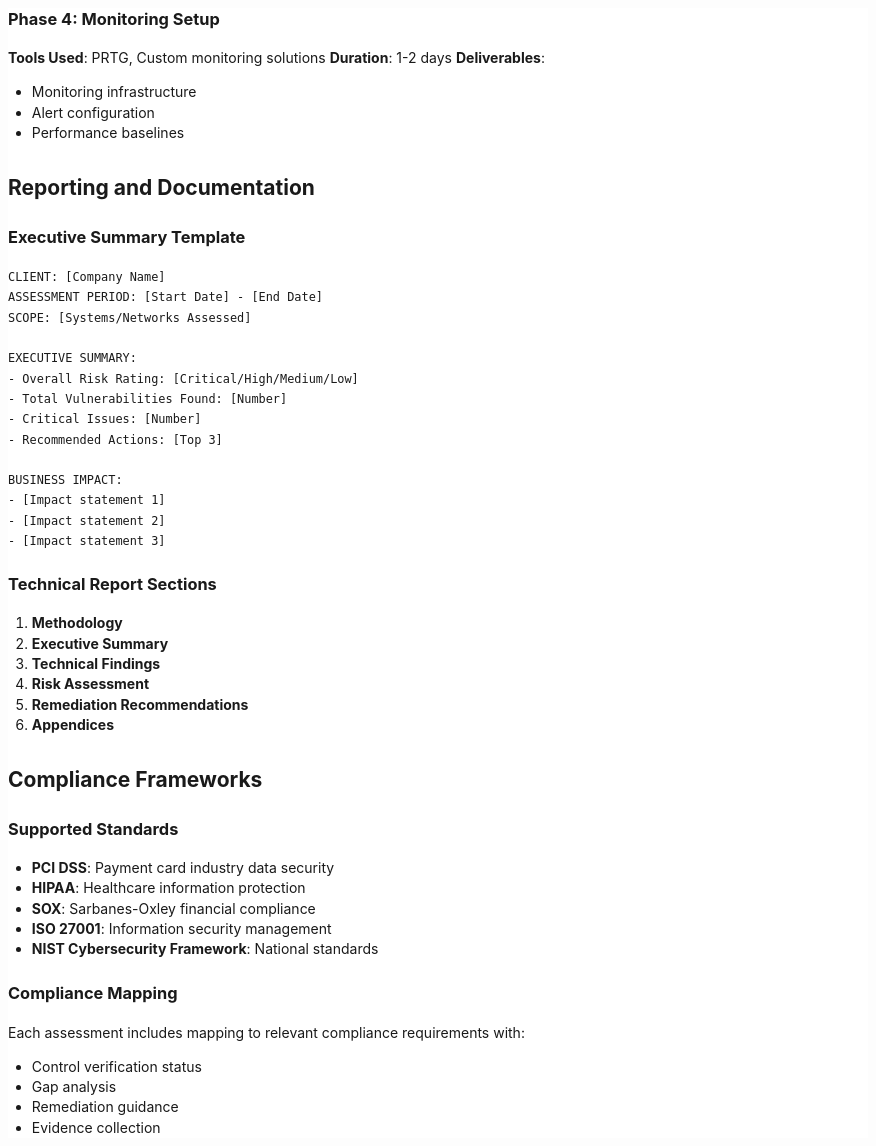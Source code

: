 ### Phase 4: Monitoring Setup
**Tools Used**: PRTG, Custom monitoring solutions
**Duration**: 1-2 days
**Deliverables**:
- Monitoring infrastructure
- Alert configuration
- Performance baselines

## Reporting and Documentation

### Executive Summary Template
```
CLIENT: [Company Name]
ASSESSMENT PERIOD: [Start Date] - [End Date]
SCOPE: [Systems/Networks Assessed]

EXECUTIVE SUMMARY:
- Overall Risk Rating: [Critical/High/Medium/Low]
- Total Vulnerabilities Found: [Number]
- Critical Issues: [Number]
- Recommended Actions: [Top 3]

BUSINESS IMPACT:
- [Impact statement 1]
- [Impact statement 2]
- [Impact statement 3]
```

### Technical Report Sections
1. **Methodology**
2. **Executive Summary**
3. **Technical Findings**
4. **Risk Assessment**
5. **Remediation Recommendations**
6. **Appendices**

## Compliance Frameworks

### Supported Standards
- **PCI DSS**: Payment card industry data security
- **HIPAA**: Healthcare information protection
- **SOX**: Sarbanes-Oxley financial compliance
- **ISO 27001**: Information security management
- **NIST Cybersecurity Framework**: National standards

### Compliance Mapping
Each assessment includes mapping to relevant compliance requirements with:
- Control verification status
- Gap analysis
- Remediation guidance
- Evidence collection
